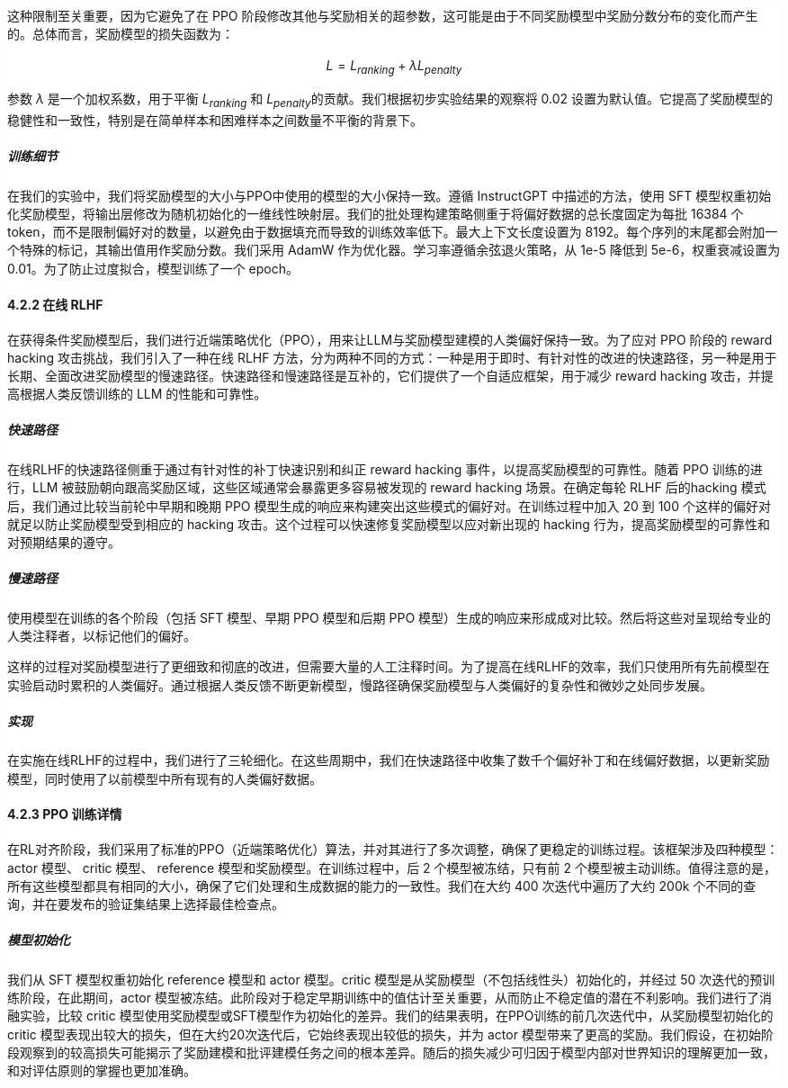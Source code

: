 
这种限制至关重要，因为它避免了在 PPO 阶段修改其他与奖励相关的超参数，这可能是由于不同奖励模型中奖励分数分布的变化而产生的。总体而言，奖励模型的损失函数为：


$$
L = L_{ranking} + \lambda L_{penalty}
$$


参数 $\lambda$ 是一个加权系数，用于平衡 $L_{ranking}$ 和 $L_{penalty}$​ 的贡献。我们根据初步实验结果的观察将 0.02 设置为默认值。它提高了奖励模型的稳健性和一致性，特别是在简单样本和困难样本之间数量不平衡的背景下。

##### 训练细节

在我们的实验中，我们将奖励模型的大小与PPO中使用的模型的大小保持一致。遵循 InstructGPT 中描述的方法，使用 SFT 模型权重初始化奖励模型，将输出层修改为随机初始化的一维线性映射层。我们的批处理构建策略侧重于将偏好数据的总长度固定为每批 16384 个 token，而不是限制偏好对的数量，以避免由于数据填充而导致的训练效率低下。最大上下文长度设置为 8192。每个序列的末尾都会附加一个特殊的标记，其输出值用作奖励分数。我们采用 AdamW 作为优化器。学习率遵循余弦退火策略，从 1e-5 降低到 5e-6，权重衰减设置为 0.01。为了防止过度拟合，模型训练了一个 epoch。

#### 4.2.2 在线 RLHF

在获得条件奖励模型后，我们进行近端策略优化（PPO），用来让LLM与奖励模型建模的人类偏好保持一致。为了应对 PPO 阶段的 reward hacking 攻击挑战，我们引入了一种在线 RLHF 方法，分为两种不同的方式：一种是用于即时、有针对性的改进的快速路径，另一种是用于长期、全面改进奖励模型的慢速路径。快速路径和慢速路径是互补的，它们提供了一个自适应框架，用于减少 reward hacking 攻击，并提高根据人类反馈训练的 LLM 的性能和可靠性。

##### 快速路径

在线RLHF的快速路径侧重于通过有针对性的补丁快速识别和纠正 reward hacking 事件，以提高奖励模型的可靠性。随着 PPO 训练的进行，LLM 被鼓励朝向跟高奖励区域，这些区域通常会暴露更多容易被发现的 reward hacking 场景。在确定每轮 RLHF 后的hacking 模式后，我们通过比较当前轮中早期和晚期 PPO 模型生成的响应来构建突出这些模式的偏好对。在训练过程中加入 20 到 100 个这样的偏好对就足以防止奖励模型受到相应的 hacking 攻击。这个过程可以快速修复奖励模型以应对新出现的 hacking 行为，提高奖励模型的可靠性和对预期结果的遵守。

##### 慢速路径

使用模型在训练的各个阶段（包括 SFT 模型、早期 PPO 模型和后期 PPO 模型）生成的响应来形成成对比较。然后将这些对呈现给专业的人类注释者，以标记他们的偏好。

这样的过程对奖励模型进行了更细致和彻底的改进，但需要大量的人工注释时间。为了提高在线RLHF的效率，我们只使用所有先前模型在实验启动时累积的人类偏好。通过根据人类反馈不断更新模型，慢路径确保奖励模型与人类偏好的复杂性和微妙之处同步发展。

##### 实现

在实施在线RLHF的过程中，我们进行了三轮细化。在这些周期中，我们在快速路径中收集了数千个偏好补丁和在线偏好数据，以更新奖励模型，同时使用了以前模型中所有现有的人类偏好数据。

#### 4.2.3 PPO 训练详情

在RL对齐阶段，我们采用了标准的PPO（近端策略优化）算法，并对其进行了多次调整，确保了更稳定的训练过程。该框架涉及四种模型：actor 模型、 critic 模型、 reference 模型和奖励模型。在训练过程中，后 2 个模型被冻结，只有前 2 个模型被主动训练。值得注意的是，所有这些模型都具有相同的大小，确保了它们处理和生成数据的能力的一致性。我们在大约 400 次迭代中遍历了大约 200k 个不同的查询，并在要发布的验证集结果上选择最佳检查点。

##### 模型初始化

我们从 SFT 模型权重初始化 reference 模型和 actor 模型。critic 模型是从奖励模型（不包括线性头）初始化的，并经过 50 次迭代的预训练阶段，在此期间，actor 模型被冻结。此阶段对于稳定早期训练中的值估计至关重要，从而防止不稳定值的潜在不利影响。我们进行了消融实验，比较 critic 模型使用奖励模型或SFT模型作为初始化的差异。我们的结果表明，在PPO训练的前几次迭代中，从奖励模型初始化的 critic 模型表现出较大的损失，但在大约20次迭代后，它始终表现出较低的损失，并为 actor 模型带来了更高的奖励。我们假设，在初始阶段观察到的较高损失可能揭示了奖励建模和批评建模任务之间的根本差异。随后的损失减少可归因于模型内部对世界知识的理解更加一致，和对评估原则的掌握也更加准确。
